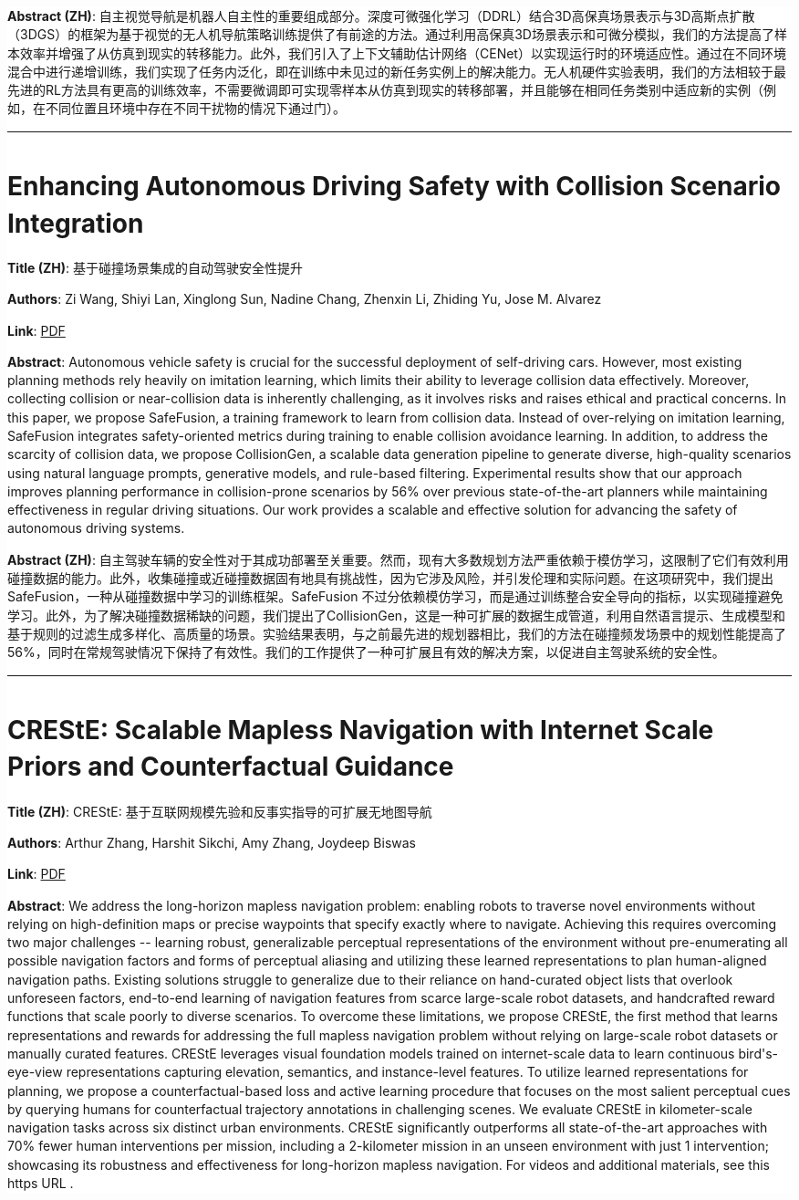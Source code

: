 **Abstract (ZH)**: 自主视觉导航是机器人自主性的重要组成部分。深度可微强化学习（DDRL）结合3D高保真场景表示与3D高斯点扩散（3DGS）的框架为基于视觉的无人机导航策略训练提供了有前途的方法。通过利用高保真3D场景表示和可微分模拟，我们的方法提高了样本效率并增强了从仿真到现实的转移能力。此外，我们引入了上下文辅助估计网络（CENet）以实现运行时的环境适应性。通过在不同环境混合中进行递增训练，我们实现了任务内泛化，即在训练中未见过的新任务实例上的解决能力。无人机硬件实验表明，我们的方法相较于最先进的RL方法具有更高的训练效率，不需要微调即可实现零样本从仿真到现实的转移部署，并且能够在相同任务类别中适应新的实例（例如，在不同位置且环境中存在不同干扰物的情况下通过门）。 

---
# Enhancing Autonomous Driving Safety with Collision Scenario Integration 

**Title (ZH)**: 基于碰撞场景集成的自动驾驶安全性提升 

**Authors**: Zi Wang, Shiyi Lan, Xinglong Sun, Nadine Chang, Zhenxin Li, Zhiding Yu, Jose M. Alvarez  

**Link**: [PDF](https://arxiv.org/pdf/2503.03957)  

**Abstract**: Autonomous vehicle safety is crucial for the successful deployment of self-driving cars. However, most existing planning methods rely heavily on imitation learning, which limits their ability to leverage collision data effectively. Moreover, collecting collision or near-collision data is inherently challenging, as it involves risks and raises ethical and practical concerns. In this paper, we propose SafeFusion, a training framework to learn from collision data. Instead of over-relying on imitation learning, SafeFusion integrates safety-oriented metrics during training to enable collision avoidance learning. In addition, to address the scarcity of collision data, we propose CollisionGen, a scalable data generation pipeline to generate diverse, high-quality scenarios using natural language prompts, generative models, and rule-based filtering. Experimental results show that our approach improves planning performance in collision-prone scenarios by 56\% over previous state-of-the-art planners while maintaining effectiveness in regular driving situations. Our work provides a scalable and effective solution for advancing the safety of autonomous driving systems. 

**Abstract (ZH)**: 自主驾驶车辆的安全性对于其成功部署至关重要。然而，现有大多数规划方法严重依赖于模仿学习，这限制了它们有效利用碰撞数据的能力。此外，收集碰撞或近碰撞数据固有地具有挑战性，因为它涉及风险，并引发伦理和实际问题。在这项研究中，我们提出SafeFusion，一种从碰撞数据中学习的训练框架。SafeFusion 不过分依赖模仿学习，而是通过训练整合安全导向的指标，以实现碰撞避免学习。此外，为了解决碰撞数据稀缺的问题，我们提出了CollisionGen，这是一种可扩展的数据生成管道，利用自然语言提示、生成模型和基于规则的过滤生成多样化、高质量的场景。实验结果表明，与之前最先进的规划器相比，我们的方法在碰撞频发场景中的规划性能提高了56%，同时在常规驾驶情况下保持了有效性。我们的工作提供了一种可扩展且有效的解决方案，以促进自主驾驶系统的安全性。 

---
# CREStE: Scalable Mapless Navigation with Internet Scale Priors and Counterfactual Guidance 

**Title (ZH)**: CREStE: 基于互联网规模先验和反事实指导的可扩展无地图导航 

**Authors**: Arthur Zhang, Harshit Sikchi, Amy Zhang, Joydeep Biswas  

**Link**: [PDF](https://arxiv.org/pdf/2503.03921)  

**Abstract**: We address the long-horizon mapless navigation problem: enabling robots to traverse novel environments without relying on high-definition maps or precise waypoints that specify exactly where to navigate. Achieving this requires overcoming two major challenges -- learning robust, generalizable perceptual representations of the environment without pre-enumerating all possible navigation factors and forms of perceptual aliasing and utilizing these learned representations to plan human-aligned navigation paths. Existing solutions struggle to generalize due to their reliance on hand-curated object lists that overlook unforeseen factors, end-to-end learning of navigation features from scarce large-scale robot datasets, and handcrafted reward functions that scale poorly to diverse scenarios. To overcome these limitations, we propose CREStE, the first method that learns representations and rewards for addressing the full mapless navigation problem without relying on large-scale robot datasets or manually curated features. CREStE leverages visual foundation models trained on internet-scale data to learn continuous bird's-eye-view representations capturing elevation, semantics, and instance-level features. To utilize learned representations for planning, we propose a counterfactual-based loss and active learning procedure that focuses on the most salient perceptual cues by querying humans for counterfactual trajectory annotations in challenging scenes. We evaluate CREStE in kilometer-scale navigation tasks across six distinct urban environments. CREStE significantly outperforms all state-of-the-art approaches with 70% fewer human interventions per mission, including a 2-kilometer mission in an unseen environment with just 1 intervention; showcasing its robustness and effectiveness for long-horizon mapless navigation. For videos and additional materials, see this https URL . 

